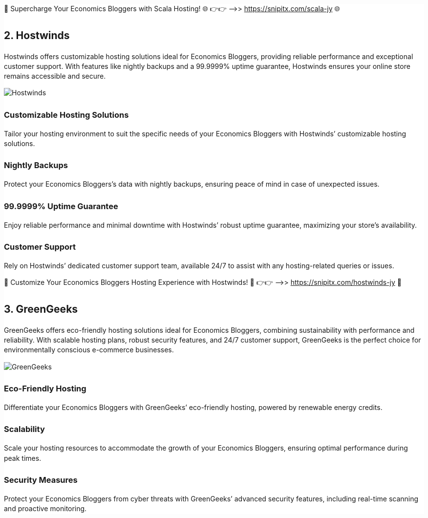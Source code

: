 🚀 Supercharge Your Economics Bloggers with Scala Hosting! 🌐
👉👉 -->> https://snipitx.com/scala-jy 🌐

## 2. Hostwinds

Hostwinds offers customizable hosting solutions ideal for Economics Bloggers, providing reliable performance and exceptional customer support. With features like nightly backups and a 99.9999% uptime guarantee, Hostwinds ensures your online store remains accessible and secure.

![Hostwinds](https://i.imgur.com/53aSNXx.jpeg "Hostwinds Hosting")

### Customizable Hosting Solutions
Tailor your hosting environment to suit the specific needs of your Economics Bloggers with Hostwinds’ customizable hosting solutions.

### Nightly Backups
Protect your Economics Bloggers’s data with nightly backups, ensuring peace of mind in case of unexpected issues.

### 99.9999% Uptime Guarantee
Enjoy reliable performance and minimal downtime with Hostwinds’ robust uptime guarantee, maximizing your store’s availability.

### Customer Support
Rely on Hostwinds’ dedicated customer support team, available 24/7 to assist with any hosting-related queries or issues.

🌟 Customize Your Economics Bloggers Hosting Experience with Hostwinds! 🚀
👉👉 -->> https://snipitx.com/hostwinds-jy 🚀


## 3. GreenGeeks

GreenGeeks offers eco-friendly hosting solutions ideal for Economics Bloggers, combining sustainability with performance and reliability. With scalable hosting plans, robust security features, and 24/7 customer support, GreenGeeks is the perfect choice for environmentally conscious e-commerce businesses.

![GreenGeeks](https://i.imgur.com/eEwuntu.jpg "GreenGeeks Hosting")

### Eco-Friendly Hosting
Differentiate your Economics Bloggers with GreenGeeks’ eco-friendly hosting, powered by renewable energy credits.

### Scalability
Scale your hosting resources to accommodate the growth of your Economics Bloggers, ensuring optimal performance during peak times.

### Security Measures
Protect your Economics Bloggers from cyber threats with GreenGeeks’ advanced security features, including real-time scanning and proactive monitoring.
